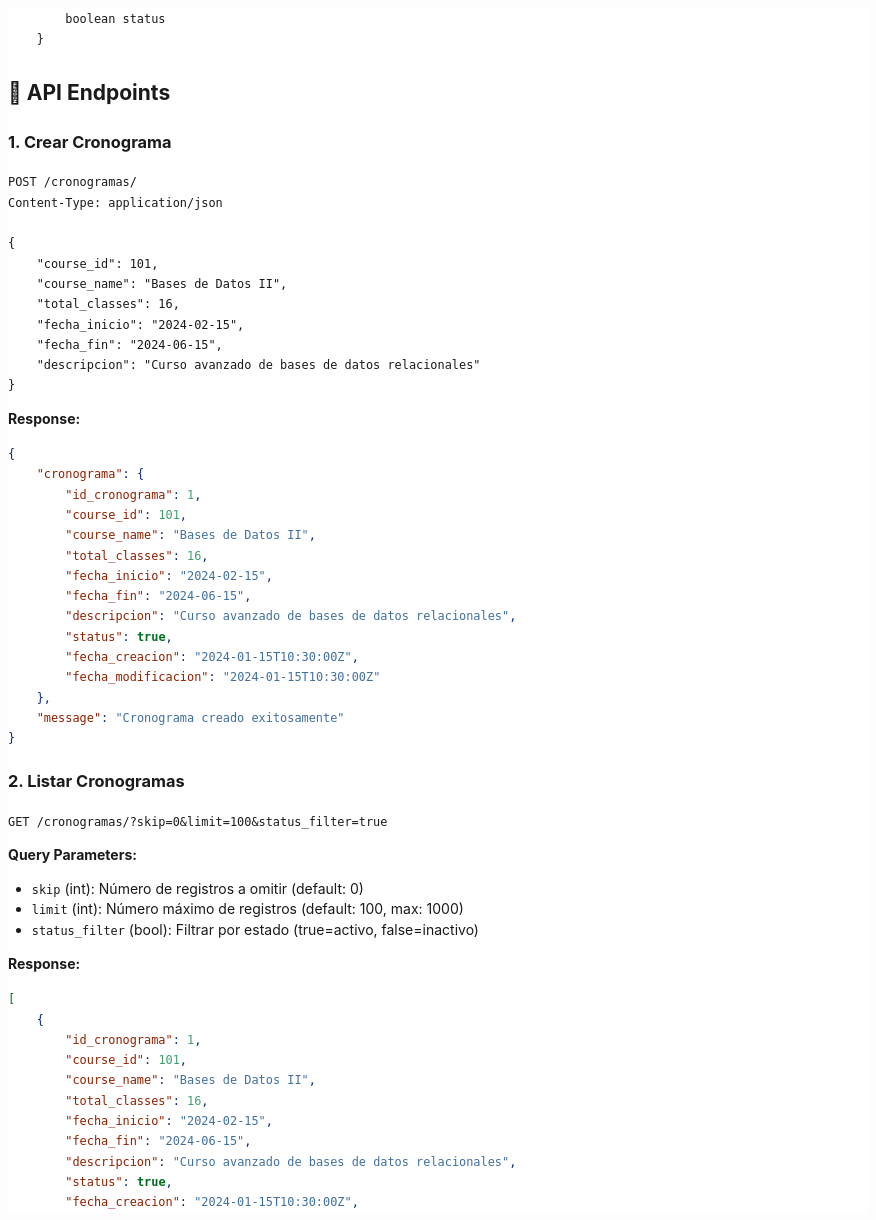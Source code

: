 ```mermaid
        boolean status
    }
```

## 🔌 API Endpoints

### 1. Crear Cronograma

```http
POST /cronogramas/
Content-Type: application/json

{
    "course_id": 101,
    "course_name": "Bases de Datos II",
    "total_classes": 16,
    "fecha_inicio": "2024-02-15",
    "fecha_fin": "2024-06-15",
    "descripcion": "Curso avanzado de bases de datos relacionales"
}
```

**Response:**
```json
{
    "cronograma": {
        "id_cronograma": 1,
        "course_id": 101,
        "course_name": "Bases de Datos II",
        "total_classes": 16,
        "fecha_inicio": "2024-02-15",
        "fecha_fin": "2024-06-15",
        "descripcion": "Curso avanzado de bases de datos relacionales",
        "status": true,
        "fecha_creacion": "2024-01-15T10:30:00Z",
        "fecha_modificacion": "2024-01-15T10:30:00Z"
    },
    "message": "Cronograma creado exitosamente"
}
```

### 2. Listar Cronogramas

```http
GET /cronogramas/?skip=0&limit=100&status_filter=true
```

**Query Parameters:**
- `skip` (int): Número de registros a omitir (default: 0)
- `limit` (int): Número máximo de registros (default: 100, max: 1000)
- `status_filter` (bool): Filtrar por estado (true=activo, false=inactivo)

**Response:**
```json
[
    {
        "id_cronograma": 1,
        "course_id": 101,
        "course_name": "Bases de Datos II",
        "total_classes": 16,
        "fecha_inicio": "2024-02-15",
        "fecha_fin": "2024-06-15",
        "descripcion": "Curso avanzado de bases de datos relacionales",
        "status": true,
        "fecha_creacion": "2024-01-15T10:30:00Z",
```